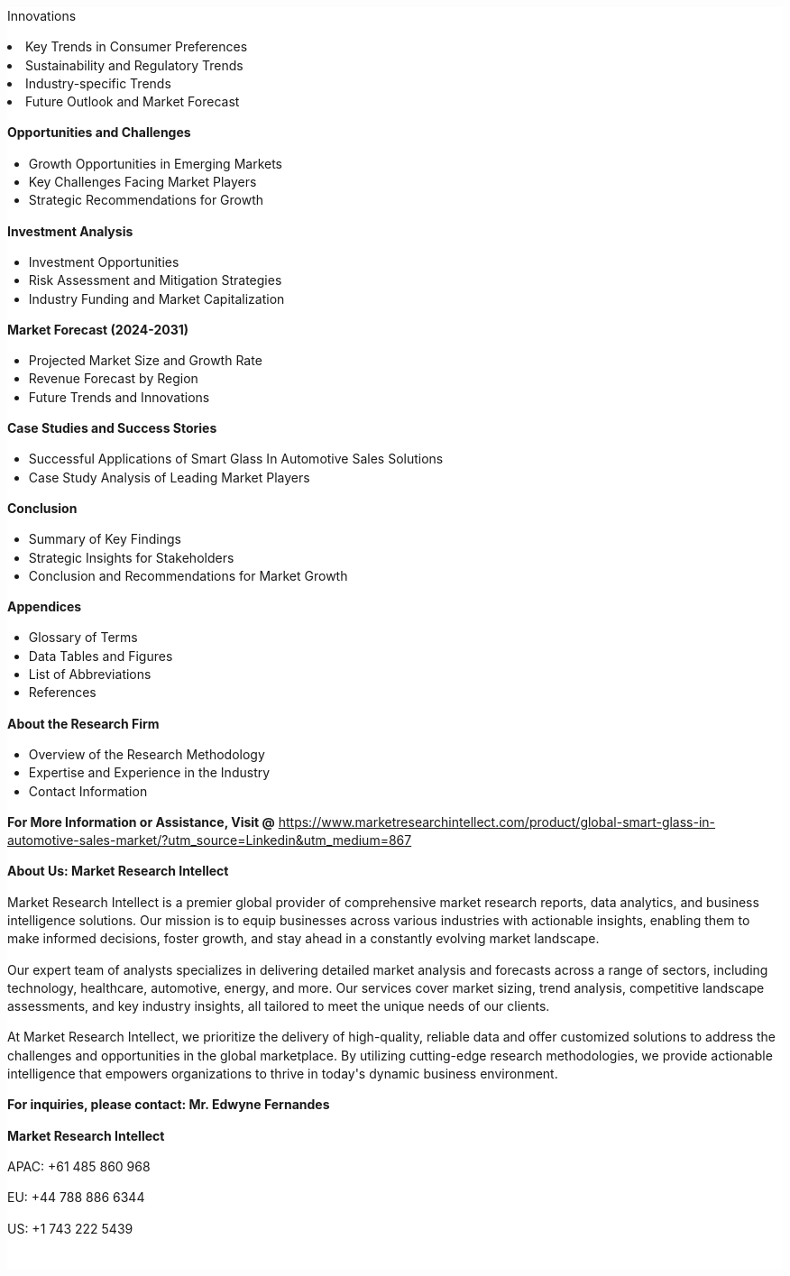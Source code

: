 Innovations</li><li>Key Trends in Consumer Preferences</li><li>Sustainability and Regulatory Trends</li><li>Industry-specific Trends</li><li>Future Outlook and Market Forecast</li></ul><p><strong>Opportunities and Challenges</strong></p><ul><li>Growth Opportunities in Emerging Markets</li><li>Key Challenges Facing Market Players</li><li>Strategic Recommendations for Growth</li></ul><p><strong>Investment Analysis</strong></p><ul><li>Investment Opportunities</li><li>Risk Assessment and Mitigation Strategies</li><li>Industry Funding and Market Capitalization</li></ul><p><strong>Market Forecast (2024-2031)</strong></p><ul><li>Projected Market Size and Growth Rate</li><li>Revenue Forecast by Region</li><li>Future Trends and Innovations</li></ul><p><strong>Case Studies and Success Stories</strong></p><ul><li>Successful Applications of Smart Glass In Automotive Sales Solutions</li><li>Case Study Analysis of Leading Market Players</li></ul><p><strong>Conclusion</strong></p><ul><li>Summary of Key Findings</li><li>Strategic Insights for Stakeholders</li><li>Conclusion and Recommendations for Market Growth</li></ul><p><strong>Appendices</strong></p><ul><li>Glossary of Terms</li><li>Data Tables and Figures</li><li>List of Abbreviations</li><li>References</li></ul><p><strong>About the Research Firm</strong></p><ul><li>Overview of the Research Methodology</li><li>Expertise and Experience in the Industry</li><li>Contact Information</li></ul></div><div class="article-main__content" data-test-id="publishing-text-block"><p><span class="font-[700]"><strong>For More Information or Assistance, Visit @</strong>&nbsp;<a href="https://www.marketresearchintellect.com/product/global-smart-glass-in-automotive-sales-market/?utm_source=Linkedin&utm_medium=867">https://www.marketresearchintellect.com/product/global-smart-glass-in-automotive-sales-market/?utm_source=Linkedin&utm_medium=867</a></span></p><p><strong>About Us: Market Research Intellect</strong></p><p>Market Research Intellect is a premier global provider of comprehensive market research reports, data analytics, and business intelligence solutions. Our mission is to equip businesses across various industries with actionable insights, enabling them to make informed decisions, foster growth, and stay ahead in a constantly evolving market landscape.</p><p>Our expert team of analysts specializes in delivering detailed market analysis and forecasts across a range of sectors, including technology, healthcare, automotive, energy, and more. Our services cover market sizing, trend analysis, competitive landscape assessments, and key industry insights, all tailored to meet the unique needs of our clients.</p><p>At Market Research Intellect, we prioritize the delivery of high-quality, reliable data and offer customized solutions to address the challenges and opportunities in the global marketplace. By utilizing cutting-edge research methodologies, we provide actionable intelligence that empowers organizations to thrive in today's dynamic business environment.</p><p><strong>For inquiries, please contact: Mr. Edwyne Fernandes</strong></p><p><strong>Market Research Intellect</strong></p><p>APAC: +61 485 860 968</p><p>EU: +44 788 886 6344</p><p>US: +1 743 222 5439</p></div><div class="article-main__content" data-test-id="publishing-text-block">&nbsp;</div>